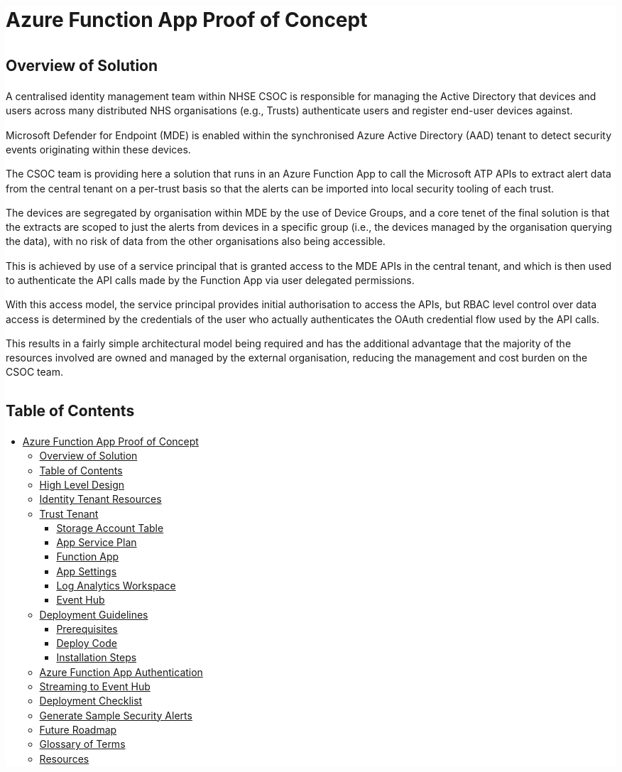 # Azure Function App Proof of Concept

## Overview of Solution

A centralised identity management team within NHSE CSOC is responsible for managing the Active Directory that devices and users across many distributed NHS organisations (e.g., Trusts) authenticate users and register end-user devices against.

Microsoft Defender for Endpoint (MDE) is enabled within the synchronised Azure Active Directory (AAD) tenant to detect security events originating within these devices.

The CSOC team is providing here a solution that runs in an Azure Function App to call the Microsoft ATP APIs to extract alert data from the central tenant on a per-trust basis so that the alerts can be imported into local security tooling of each trust.

The devices are segregated by organisation within MDE by the use of Device Groups, and a core tenet of the final solution is that the extracts are scoped to just the alerts from devices in a specific group (i.e., the devices managed by the organisation querying the data), with no risk of data from the other organisations also being accessible.

This is achieved by use of a service principal that is granted access to the MDE APIs in the central tenant, and which is then used to authenticate the API calls made by the Function App via user delegated permissions.

With this access model, the service principal provides initial authorisation to access the APIs, but RBAC level control over data access is determined by the credentials of the user who actually authenticates the OAuth credential flow used by the API calls.

This results in a fairly simple architectural model being required and has the additional advantage that the majority of the resources involved are owned and managed by the external organisation, reducing the management and cost burden on the CSOC team.


## Table of Contents

- [Azure Function App Proof of Concept](#azure-function-app-proof-of-concept)
  - [Overview of Solution](#overview-of-solution)
  - [Table of Contents](#table-of-contents)
  - [High Level Design](#high-level-design)
  - [Identity Tenant Resources](#identity-tenant-resources)
  - [Trust Tenant](#trust-tenant)
    - [Storage Account Table](#storage-account-table)
    - [App Service Plan](#app-service-plan)
    - [Function App](#function-app)
    - [App Settings](#app-settings)
    - [Log Analytics Workspace](#log-analytics-workspace)
    - [Event Hub](#event-hub)
  - [Deployment Guidelines](#deployment-guidelines)
    - [Prerequisites](#prerequisites)
    - [Deploy Code](#deploy-code)
    - [Installation Steps](#installation-steps)
  - [Azure Function App Authentication](#azure-function-app-authentication)
  - [Streaming to Event Hub](#streaming-to-event-hub)
  - [Deployment Checklist](#deployment-checklist)
  - [Generate Sample Security Alerts](https://github.com/josielsouzanordcloud/ccoe-mde/blob/main/Generate_sample_alerts.md)
  - [Future Roadmap](#future-roadmap)
  - [Glossary of Terms](#glossary-of-terms) 
  - [Resources](#resources) 
